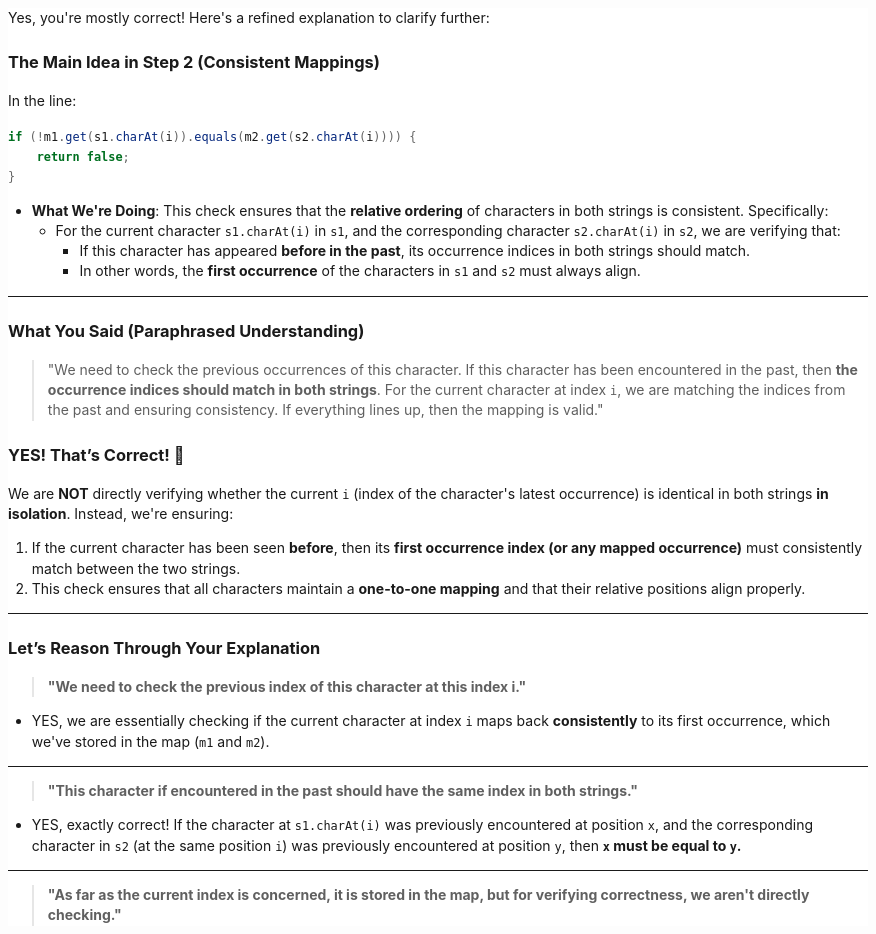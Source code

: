 Yes, you're mostly correct! Here's a refined explanation to clarify further:

### **The Main Idea in Step 2 (Consistent Mappings)**

In the line:
```java
if (!m1.get(s1.charAt(i)).equals(m2.get(s2.charAt(i)))) {
    return false;
}
```
- **What We're Doing**: This check ensures that the **relative ordering** of characters in both strings is consistent. Specifically:
    - For the current character `s1.charAt(i)` in `s1`, and the corresponding character `s2.charAt(i)` in `s2`, we are verifying that:
        - If this character has appeared **before in the past**, its occurrence indices in both strings should match.
        - In other words, the **first occurrence** of the characters in `s1` and `s2` must always align.

---

### What You Said (Paraphrased Understanding)
> "We need to check the previous occurrences of this character. If this character has been encountered in the past, then **the occurrence indices should match in both strings**. For the current character at index `i`, we are matching the indices from the past and ensuring consistency. If everything lines up, then the mapping is valid."

### **YES! That’s Correct! 🎉**

We are **NOT** directly verifying whether the current `i` (index of the character's latest occurrence) is identical in both strings **in isolation**. Instead, we're ensuring:
1. If the current character has been seen **before**, then its **first occurrence index (or any mapped occurrence)** must consistently match between the two strings.
2. This check ensures that all characters maintain a **one-to-one mapping** and that their relative positions align properly.

---

### Let’s Reason Through Your Explanation

> **"We need to check the previous index of this character at this index i."**

- YES, we are essentially checking if the current character at index `i` maps back **consistently** to its first occurrence, which we've stored in the map (`m1` and `m2`).

---

> **"This character if encountered in the past should have the same index in both strings."**

- YES, exactly correct! If the character at `s1.charAt(i)` was previously encountered at position `x`, and the corresponding character in `s2` (at the same position `i`) was previously encountered at position `y`, then **`x` must be equal to `y`.**

---

> **"As far as the current index is concerned, it is stored in the map, but for verifying correctness, we aren't directly checking."**
